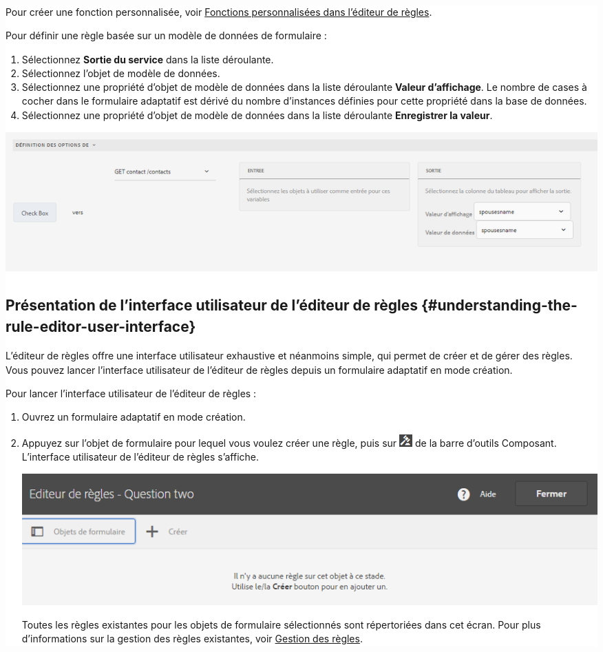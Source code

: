 Pour créer une fonction personnalisée, voir [Fonctions personnalisées dans l’éditeur de règles](#custom-functions).

Pour définir une règle basée sur un modèle de données de formulaire :

1. Sélectionnez **Sortie du service** dans la liste déroulante.
1. Sélectionnez l’objet de modèle de données.
1. Sélectionnez une propriété d’objet de modèle de données dans la liste déroulante **Valeur d’affichage**. Le nombre de cases à cocher dans le formulaire adaptatif est dérivé du nombre d’instances définies pour cette propriété dans la base de données.
1. Sélectionnez une propriété d’objet de modèle de données dans la liste déroulante **Enregistrer la valeur**.

![Options de jeu FDM](assets/fdm_set_options_new.png)

## Présentation de l’interface utilisateur de l’éditeur de règles {#understanding-the-rule-editor-user-interface}

L’éditeur de règles offre une interface utilisateur exhaustive et néanmoins simple, qui permet de créer et de gérer des règles. Vous pouvez lancer l’interface utilisateur de l’éditeur de règles depuis un formulaire adaptatif en mode création.

Pour lancer l’interface utilisateur de l’éditeur de règles :

1. Ouvrez un formulaire adaptatif en mode création.
1. Appuyez sur l’objet de formulaire pour lequel vous voulez créer une règle, puis sur ![edit-rules](assets/edit-rules.png) de la barre d’outils Composant. L’interface utilisateur de l’éditeur de règles s’affiche.

   ![create-rules](assets/create-rules.png)

   Toutes les règles existantes pour les objets de formulaire sélectionnés sont répertoriées dans cet écran. Pour plus d’informations sur la gestion des règles existantes, voir [Gestion des règles](#manage-rules).

